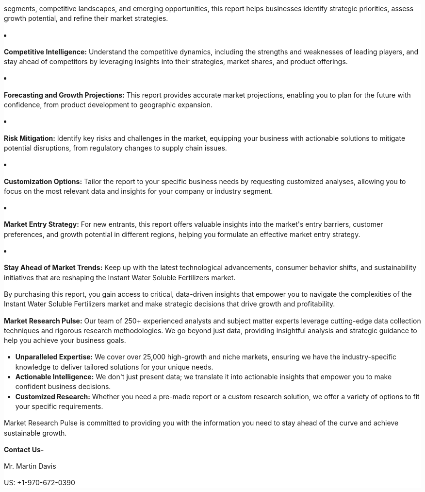 segments, competitive landscapes, and emerging opportunities, this report helps businesses identify strategic priorities, assess growth potential, and refine their market strategies.</p></li><li><p><strong>Competitive Intelligence:</strong> Understand the competitive dynamics, including the strengths and weaknesses of leading players, and stay ahead of competitors by leveraging insights into their strategies, market shares, and product offerings.</p></li><li><p><strong>Forecasting and Growth Projections:</strong> This report provides accurate market projections, enabling you to plan for the future with confidence, from product development to geographic expansion.</p></li><li><p><strong>Risk Mitigation:</strong> Identify key risks and challenges in the market, equipping your business with actionable solutions to mitigate potential disruptions, from regulatory changes to supply chain issues.</p></li><li><p><strong>Customization Options:</strong> Tailor the report to your specific business needs by requesting customized analyses, allowing you to focus on the most relevant data and insights for your company or industry segment.</p></li><li><p><strong>Market Entry Strategy:</strong> For new entrants, this report offers valuable insights into the market's entry barriers, customer preferences, and growth potential in different regions, helping you formulate an effective market entry strategy.</p></li><li><p><strong>Stay Ahead of Market Trends:</strong> Keep up with the latest technological advancements, consumer behavior shifts, and sustainability initiatives that are reshaping the Instant Water Soluble Fertilizers market.</p></li></ol><p>By purchasing this report, you gain access to critical, data-driven insights that empower you to navigate the complexities of the Instant Water Soluble Fertilizers market and make strategic decisions that drive growth and profitability.</p><p><strong>Market Research Pulse:</strong>&nbsp;Our team of 250+ experienced analysts and subject matter experts leverage cutting-edge data collection techniques and rigorous research methodologies. We go beyond just data, providing insightful analysis and strategic guidance to help you achieve your business goals.</p><ul><li><strong>Unparalleled Expertise:</strong>&nbsp;We cover over 25,000 high-growth and niche markets, ensuring we have the industry-specific knowledge to deliver tailored solutions for your unique needs.</li><li><strong>Actionable Intelligence:</strong>&nbsp;We don't just present data; we translate it into actionable insights that empower you to make confident business decisions.</li><li><strong>Customized Research:</strong>&nbsp;Whether you need a pre-made report or a custom research solution, we offer a variety of options to fit your specific requirements.</li></ul><p>Market Research Pulse is committed to providing you with the information you need to stay ahead of the curve and achieve sustainable growth.</p><p><strong>Contact Us-</strong></p><p>Mr. Martin Davis</p><p>US: +1-970-672-0390</p>
